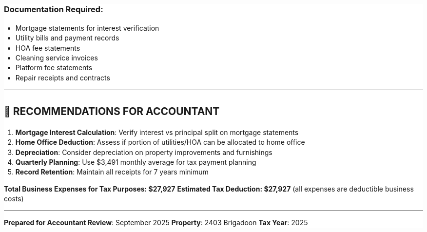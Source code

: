 ### **Documentation Required:**
- Mortgage statements for interest verification
- Utility bills and payment records
- HOA fee statements
- Cleaning service invoices
- Platform fee statements
- Repair receipts and contracts

---

## 📝 **RECOMMENDATIONS FOR ACCOUNTANT**

1. **Mortgage Interest Calculation**: Verify interest vs principal split on mortgage statements
2. **Home Office Deduction**: Assess if portion of utilities/HOA can be allocated to home office
3. **Depreciation**: Consider depreciation on property improvements and furnishings
4. **Quarterly Planning**: Use $3,491 monthly average for tax payment planning
5. **Record Retention**: Maintain all receipts for 7 years minimum

**Total Business Expenses for Tax Purposes: $27,927**
**Estimated Tax Deduction: $27,927** (all expenses are deductible business costs)

---
**Prepared for Accountant Review**: September 2025
**Property**: 2403 Brigadoon
**Tax Year**: 2025
